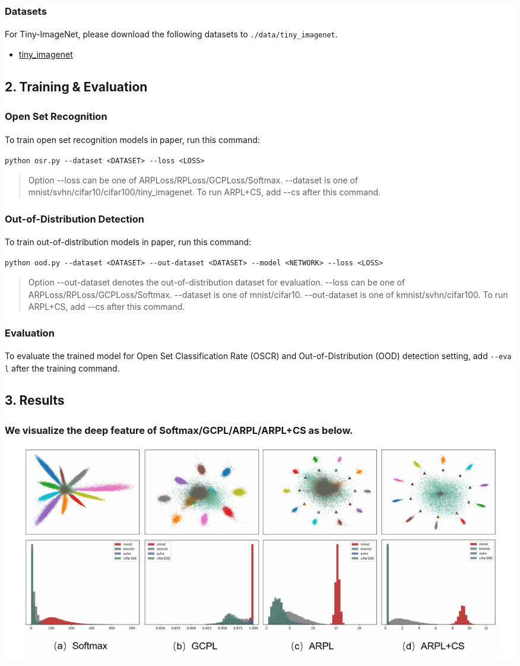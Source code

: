 ### Datasets
For Tiny-ImageNet, please download the following datasets to ```./data/tiny_imagenet```.
-   [tiny_imagenet](https://drive.google.com/file/d/1oJe95WxPqEIWiEo8BI_zwfXDo40tEuYa/view?usp=sharing)

## 2. Training & Evaluation

### Open Set Recognition
To train open set recognition models in paper, run this command:
```train
python osr.py --dataset <DATASET> --loss <LOSS>
```
> Option --loss can be one of ARPLoss/RPLoss/GCPLoss/Softmax. --dataset is one of mnist/svhn/cifar10/cifar100/tiny_imagenet. To run ARPL+CS, add --cs after this command.

### Out-of-Distribution Detection
To train out-of-distribution models in paper, run this command:
```train
python ood.py --dataset <DATASET> --out-dataset <DATASET> --model <NETWORK> --loss <LOSS>
```
> Option --out-dataset denotes the out-of-distribution dataset for evaluation. --loss can be one of ARPLoss/RPLoss/GCPLoss/Softmax. --dataset is one of mnist/cifar10. --out-dataset is one of kmnist/svhn/cifar100. To run ARPL+CS, add --cs after this command.

### Evaluation
To evaluate the trained model for Open Set Classification Rate (OSCR) and Out-of-Distribution (OOD) detection setting, add ```--eval``` after the training command.

## 3. Results
### We visualize the deep feature of Softmax/GCPL/ARPL/ARPL+CS as below.

<p align="center">
    <img src=./img/results.jpg width="800">
</p>
